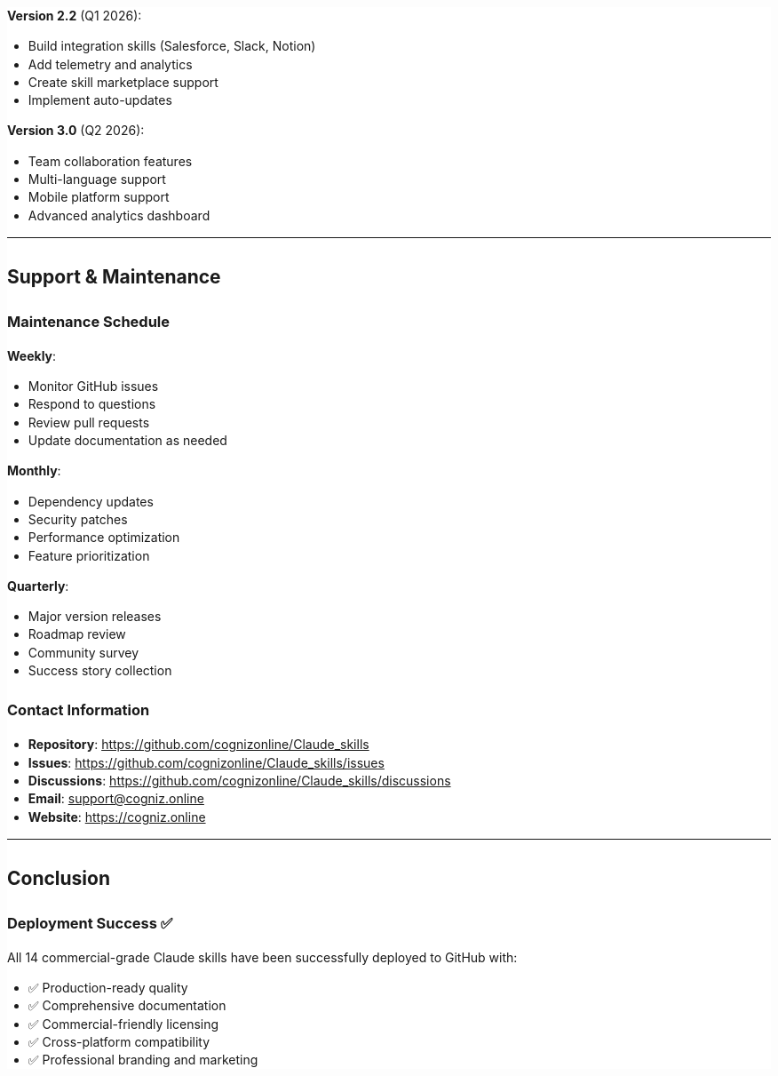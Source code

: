 **Version 2.2** (Q1 2026):
- Build integration skills (Salesforce, Slack, Notion)
- Add telemetry and analytics
- Create skill marketplace support
- Implement auto-updates

**Version 3.0** (Q2 2026):
- Team collaboration features
- Multi-language support
- Mobile platform support
- Advanced analytics dashboard

---

## Support & Maintenance

### Maintenance Schedule

**Weekly**:
- Monitor GitHub issues
- Respond to questions
- Review pull requests
- Update documentation as needed

**Monthly**:
- Dependency updates
- Security patches
- Performance optimization
- Feature prioritization

**Quarterly**:
- Major version releases
- Roadmap review
- Community survey
- Success story collection

### Contact Information

- **Repository**: https://github.com/cognizonline/Claude_skills
- **Issues**: https://github.com/cognizonline/Claude_skills/issues
- **Discussions**: https://github.com/cognizonline/Claude_skills/discussions
- **Email**: support@cogniz.online
- **Website**: https://cogniz.online

---

## Conclusion

### Deployment Success ✅

All 14 commercial-grade Claude skills have been successfully deployed to GitHub with:

- ✅ Production-ready quality
- ✅ Comprehensive documentation
- ✅ Commercial-friendly licensing
- ✅ Cross-platform compatibility
- ✅ Professional branding and marketing
